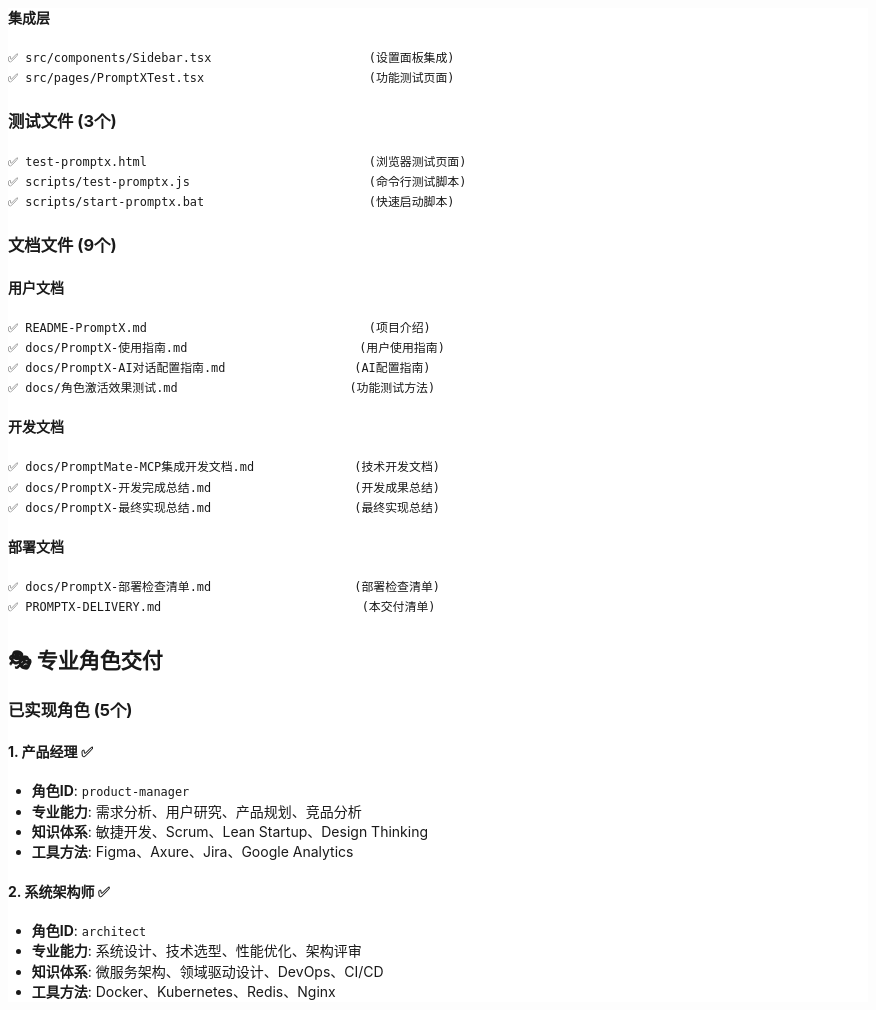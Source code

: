 #### 集成层
```
✅ src/components/Sidebar.tsx                      (设置面板集成)
✅ src/pages/PromptXTest.tsx                       (功能测试页面)
```

### 测试文件 (3个)

```
✅ test-promptx.html                               (浏览器测试页面)
✅ scripts/test-promptx.js                         (命令行测试脚本)
✅ scripts/start-promptx.bat                       (快速启动脚本)
```

### 文档文件 (9个)

#### 用户文档
```
✅ README-PromptX.md                               (项目介绍)
✅ docs/PromptX-使用指南.md                        (用户使用指南)
✅ docs/PromptX-AI对话配置指南.md                  (AI配置指南)
✅ docs/角色激活效果测试.md                        (功能测试方法)
```

#### 开发文档
```
✅ docs/PromptMate-MCP集成开发文档.md              (技术开发文档)
✅ docs/PromptX-开发完成总结.md                    (开发成果总结)
✅ docs/PromptX-最终实现总结.md                    (最终实现总结)
```

#### 部署文档
```
✅ docs/PromptX-部署检查清单.md                    (部署检查清单)
✅ PROMPTX-DELIVERY.md                            (本交付清单)
```

## 🎭 专业角色交付

### 已实现角色 (5个)

#### 1. 产品经理 ✅
- **角色ID**: `product-manager`
- **专业能力**: 需求分析、用户研究、产品规划、竞品分析
- **知识体系**: 敏捷开发、Scrum、Lean Startup、Design Thinking
- **工具方法**: Figma、Axure、Jira、Google Analytics

#### 2. 系统架构师 ✅
- **角色ID**: `architect`
- **专业能力**: 系统设计、技术选型、性能优化、架构评审
- **知识体系**: 微服务架构、领域驱动设计、DevOps、CI/CD
- **工具方法**: Docker、Kubernetes、Redis、Nginx
